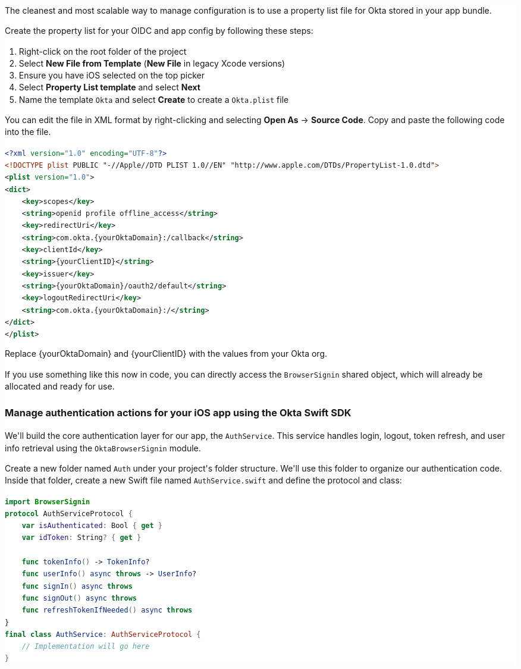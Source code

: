 The cleanest and most scalable way to manage configuration is to use a property list file for Okta stored in your app bundle.

Create the property list for your OIDC and app config by following these steps:
  1. Right-click on the root folder of the project
  2. Select **New File from Template** (**New File** in legacy Xcode versions)
  3. Ensure you have iOS selected on the top picker
  4. Select **Property List template** and select **Next**
  5. Name the template `Okta` and select **Create** to create a `Okta.plist` file

You can edit the file in XML format by right-clicking and selecting **Open As** -> **Source Code**. Copy and paste the following code into the file.

```xml
<?xml version="1.0" encoding="UTF-8"?>
<!DOCTYPE plist PUBLIC "-//Apple//DTD PLIST 1.0//EN" "http://www.apple.com/DTDs/PropertyList-1.0.dtd">
<plist version="1.0">
<dict>
    <key>scopes</key>
    <string>openid profile offline_access</string>
    <key>redirectUri</key>
    <string>com.okta.{yourOktaDomain}:/callback</string>
    <key>clientId</key>
    <string>{yourClientID}</string>
    <key>issuer</key>
    <string>{yourOktaDomain}/oauth2/default</string>
    <key>logoutRedirectUri</key>
    <string>com.okta.{yourOktaDomain}:/</string>
</dict>
</plist>
```

Replace {yourOktaDomain} and {yourClientID} with the values from your Okta org.

If you use something like this now in code, you can directly access the `BrowserSignin` shared object, which will already be allocated and ready for use.


### Manage authentication actions for your iOS app using the Okta Swift SDK

We'll build the core authentication layer for our app, the `AuthService`. This service handles login, logout, token refresh, and user info retrieval using the `OktaBrowserSignin` module.

Create a new folder named `Auth` under your project's folder structure. We'll use this folder to organize our authentication code. Inside that folder, create a new Swift file named `AuthService.swift` and define the protocol and class:

```swift
import BrowserSignin
protocol AuthServiceProtocol {
    var isAuthenticated: Bool { get }
    var idToken: String? { get }
    
    func tokenInfo() -> TokenInfo?
    func userInfo() async throws -> UserInfo?
    func signIn() async throws
    func signOut() async throws
    func refreshTokenIfNeeded() async throws
}
final class AuthService: AuthServiceProtocol {
    // Implementation will go here
}
```
